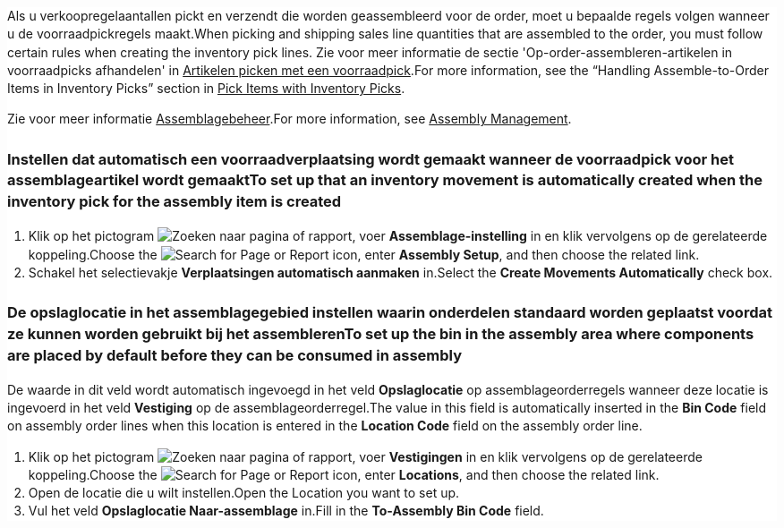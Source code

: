 
<span data-ttu-id="44065-146">Als u verkoopregelaantallen pickt en verzendt die worden geassembleerd voor de order, moet u bepaalde regels volgen wanneer u de voorraadpickregels maakt.</span><span class="sxs-lookup"><span data-stu-id="44065-146">When picking and shipping sales line quantities that are assembled to the order, you must follow certain rules when creating the inventory pick lines.</span></span> <span data-ttu-id="44065-147">Zie voor meer informatie de sectie 'Op-order-assembleren-artikelen in voorraadpicks afhandelen' in [Artikelen picken met een voorraadpick](warehouse-how-to-pick-items-with-inventory-picks.md).</span><span class="sxs-lookup"><span data-stu-id="44065-147">For more information, see the “Handling Assemble-to-Order Items in Inventory Picks” section in [Pick Items with Inventory Picks](warehouse-how-to-pick-items-with-inventory-picks.md).</span></span>

<span data-ttu-id="44065-148">Zie voor meer informatie [Assemblagebeheer](assembly-assemble-items.md).</span><span class="sxs-lookup"><span data-stu-id="44065-148">For more information, see [Assembly Management](assembly-assemble-items.md).</span></span>

### <a name="to-set-up-that-an-inventory-movement-is-automatically-created-when-the-inventory-pick-for-the-assembly-item-is-created"></a><span data-ttu-id="44065-149">Instellen dat automatisch een voorraadverplaatsing wordt gemaakt wanneer de voorraadpick voor het assemblageartikel wordt gemaakt</span><span class="sxs-lookup"><span data-stu-id="44065-149">To set up that an inventory movement is automatically created when the inventory pick for the assembly item is created</span></span>
1. <span data-ttu-id="44065-150">Klik op het pictogram ![Zoeken naar pagina of rapport](media/ui-search/search_small.png "pictogram Zoeken naar pagina of rapport"), voer **Assemblage-instelling** in en klik vervolgens op de gerelateerde koppeling.</span><span class="sxs-lookup"><span data-stu-id="44065-150">Choose the ![Search for Page or Report](media/ui-search/search_small.png "Search for Page or Report icon") icon, enter **Assembly Setup**, and then choose the related link.</span></span>
2. <span data-ttu-id="44065-151">Schakel het selectievakje **Verplaatsingen automatisch aanmaken** in.</span><span class="sxs-lookup"><span data-stu-id="44065-151">Select the **Create Movements Automatically** check box.</span></span>

### <a name="to-set-up-the-bin-in-the-assembly-area-where-components-are-placed-by-default-before-they-can-be-consumed-in-assembly"></a><span data-ttu-id="44065-152">De opslaglocatie in het assemblagegebied instellen waarin onderdelen standaard worden geplaatst voordat ze kunnen worden gebruikt bij het assembleren</span><span class="sxs-lookup"><span data-stu-id="44065-152">To set up the bin in the assembly area where components are placed by default before they can be consumed in assembly</span></span>
<span data-ttu-id="44065-153">De waarde in dit veld wordt automatisch ingevoegd in het veld **Opslaglocatie** op assemblageorderregels wanneer deze locatie is ingevoerd in het veld **Vestiging** op de assemblageorderregel.</span><span class="sxs-lookup"><span data-stu-id="44065-153">The value in this field is automatically inserted in the **Bin Code** field on assembly order lines when this location is entered in the **Location Code** field on the assembly order line.</span></span>

1. <span data-ttu-id="44065-154">Klik op het pictogram ![Zoeken naar pagina of rapport](media/ui-search/search_small.png "pictogram Zoeken naar pagina of rapport"), voer **Vestigingen** in en klik vervolgens op de gerelateerde koppeling.</span><span class="sxs-lookup"><span data-stu-id="44065-154">Choose the ![Search for Page or Report](media/ui-search/search_small.png "Search for Page or Report icon") icon, enter **Locations**, and then choose the related link.</span></span>
2. <span data-ttu-id="44065-155">Open de locatie die u wilt instellen.</span><span class="sxs-lookup"><span data-stu-id="44065-155">Open the Location you want to set up.</span></span>
3. <span data-ttu-id="44065-156">Vul het veld **Opslaglocatie Naar-assemblage** in.</span><span class="sxs-lookup"><span data-stu-id="44065-156">Fill in the **To-Assembly Bin Code** field.</span></span>
